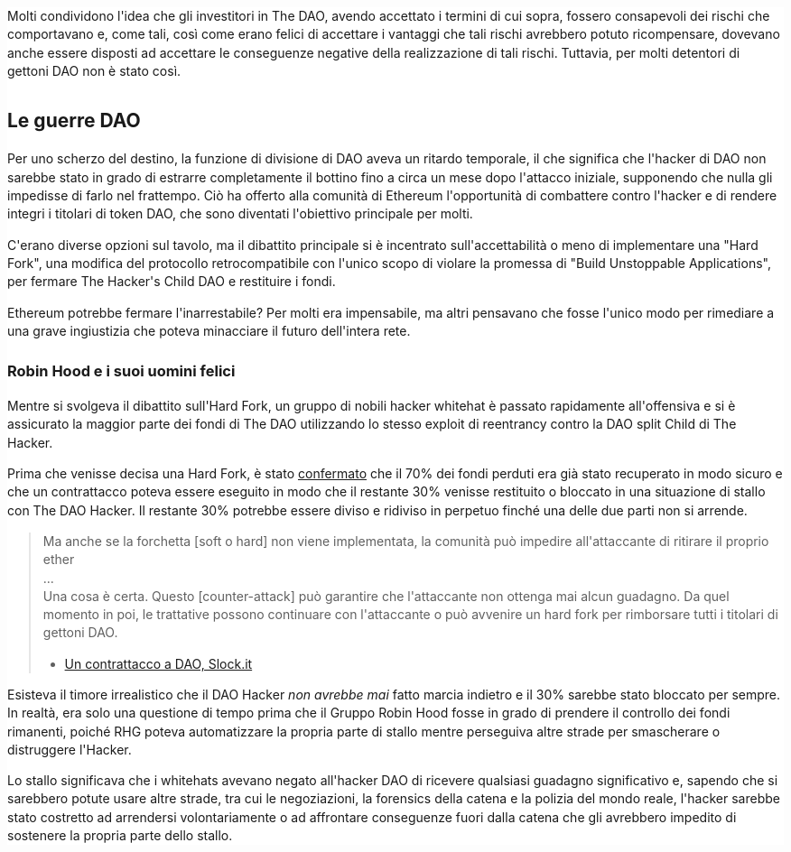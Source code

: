 Molti condividono l'idea che gli investitori in The DAO, avendo accettato i termini di cui sopra, fossero consapevoli dei rischi che comportavano e, come tali, così come erano felici di accettare i vantaggi che tali rischi avrebbero potuto ricompensare, dovevano anche essere disposti ad accettare le conseguenze negative della realizzazione di tali rischi. Tuttavia, per molti detentori di gettoni DAO non è stato così.

## Le guerre DAO

Per uno scherzo del destino, la funzione di divisione di DAO aveva un ritardo temporale, il che significa che l'hacker di DAO non sarebbe stato in grado di estrarre completamente il bottino fino a circa un mese dopo l'attacco iniziale, supponendo che nulla gli impedisse di farlo nel frattempo. Ciò ha offerto alla comunità di Ethereum l'opportunità di combattere contro l'hacker e di rendere integri i titolari di token DAO, che sono diventati l'obiettivo principale per molti.

C'erano diverse opzioni sul tavolo, ma il dibattito principale si è incentrato sull'accettabilità o meno di implementare una "Hard Fork", una modifica del protocollo retrocompatibile con l'unico scopo di violare la promessa di "Build Unstoppable Applications", per fermare The Hacker's Child DAO e restituire i fondi.

Ethereum potrebbe fermare l'inarrestabile? Per molti era impensabile, ma altri pensavano che fosse l'unico modo per rimediare a una grave ingiustizia che poteva minacciare il futuro dell'intera rete.

### Robin Hood e i suoi uomini felici

Mentre si svolgeva il dibattito sull'Hard Fork, un gruppo di nobili hacker whitehat è passato rapidamente all'offensiva e si è assicurato la maggior parte dei fondi di The DAO utilizzando lo stesso exploit di reentrancy contro la DAO split Child di The Hacker.

Prima che venisse decisa una Hard Fork, è stato [confermato](https://old.reddit.com/r/ethereum/comments/4p7mhc/update_on_the_white_hat_attack/d4ip04w/) che il 70% dei fondi perduti era già stato recuperato in modo sicuro e che un contrattacco poteva essere eseguito in modo che il restante 30% venisse restituito o bloccato in una situazione di stallo con The DAO Hacker. Il restante 30% potrebbe essere diviso e ridiviso in perpetuo finché una delle due parti non si arrende.

> Ma anche se la forchetta [soft o hard] non viene implementata, la comunità può impedire all'attaccante di ritirare il proprio ether  
> ...  
> Una cosa è certa. Questo [counter-attack] può garantire che l'attaccante non ottenga mai alcun guadagno. Da quel momento in poi, le trattative possono continuare con l'attaccante o può avvenire un hard fork per rimborsare tutti i titolari di gettoni DAO.
> 
> - [Un contrattacco a DAO, Slock.it](https://blog.slock.it/a-dao-counter-attack-613548408dd7#.sthdgppgx)

Esisteva il timore irrealistico che il DAO Hacker _non avrebbe mai_ fatto marcia indietro e il 30% sarebbe stato bloccato per sempre. In realtà, era solo una questione di tempo prima che il Gruppo Robin Hood fosse in grado di prendere il controllo dei fondi rimanenti, poiché RHG poteva automatizzare la propria parte di stallo mentre perseguiva altre strade per smascherare o distruggere l'Hacker.

Lo stallo significava che i whitehats avevano negato all'hacker DAO di ricevere qualsiasi guadagno significativo e, sapendo che si sarebbero potute usare altre strade, tra cui le negoziazioni, la forensics della catena e la polizia del mondo reale, l'hacker sarebbe stato costretto ad arrendersi volontariamente o ad affrontare conseguenze fuori dalla catena che gli avrebbero impedito di sostenere la propria parte dello stallo.
